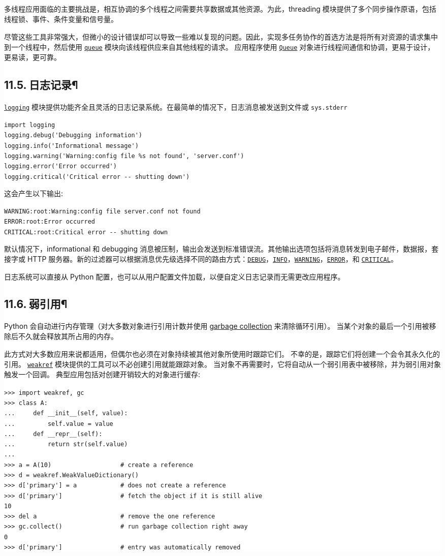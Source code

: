 ~~~
~~~

多线程应用面临的主要挑战是，相互协调的多个线程之间需要共享数据或其他资源。为此，threading 模块提供了多个同步操作原语，包括线程锁、事件、条件变量和信号量。

尽管这些工具非常强大，但微小的设计错误却可以导致一些难以复现的问题。因此，实现多任务协作的首选方法是将所有对资源的请求集中到一个线程中，然后使用 [`queue`](../library/queue.md#module-queue "queue: A synchronized queue class.") 模块向该线程供应来自其他线程的请求。 应用程序使用 [`Queue`](../library/queue.md#queue.Queue "queue.Queue") 对象进行线程间通信和协调，更易于设计，更易读，更可靠。

## 11.5. 日志记录¶

[`logging`](../library/logging.md#module-logging "logging: Flexible event logging system for applications.") 模块提供功能齐全且灵活的日志记录系统。在最简单的情况下，日志消息被发送到文件或 `sys.stderr`

    
    
~~~
import logging
logging.debug('Debugging information')
logging.info('Informational message')
logging.warning('Warning:config file %s not found', 'server.conf')
logging.error('Error occurred')
logging.critical('Critical error -- shutting down')
~~~

这会产生以下输出:

    
    
~~~
WARNING:root:Warning:config file server.conf not found
ERROR:root:Error occurred
CRITICAL:root:Critical error -- shutting down
~~~

默认情况下，informational 和 debugging 消息被压制，输出会发送到标准错误流。其他输出选项包括将消息转发到电子邮件，数据报，套接字或 HTTP 服务器。新的过滤器可以根据消息优先级选择不同的路由方式：[`DEBUG`](../library/logging.md#logging.DEBUG "logging.DEBUG")，[`INFO`](../library/logging.md#logging.INFO "logging.INFO")，[`WARNING`](../library/logging.md#logging.WARNING "logging.WARNING")，[`ERROR`](../library/logging.md#logging.ERROR "logging.ERROR")，和 [`CRITICAL`](../library/logging.md#logging.CRITICAL "logging.CRITICAL")。

日志系统可以直接从 Python 配置，也可以从用户配置文件加载，以便自定义日志记录而无需更改应用程序。

## 11.6. 弱引用¶

Python 会自动进行内存管理（对大多数对象进行引用计数并使用 [garbage collection](../glossary.md#term-garbage-collection) 来清除循环引用）。 当某个对象的最后一个引用被移除后不久就会释放其所占用的内存。

此方式对大多数应用来说都适用，但偶尔也必须在对象持续被其他对象所使用时跟踪它们。 不幸的是，跟踪它们将创建一个会令其永久化的引用。 [`weakref`](../library/weakref.md#module-weakref "weakref: Support for weak references and weak dictionaries.") 模块提供的工具可以不必创建引用就能跟踪对象。 当对象不再需要时，它将自动从一个弱引用表中被移除，并为弱引用对象触发一个回调。 典型应用包括对创建开销较大的对象进行缓存:

    
    
~~~shell
>>> import weakref, gc
>>> class A:
...     def __init__(self, value):
...         self.value = value
...     def __repr__(self):
...         return str(self.value)
...
>>> a = A(10)                   # create a reference
>>> d = weakref.WeakValueDictionary()
>>> d['primary'] = a            # does not create a reference
>>> d['primary']                # fetch the object if it is still alive
10
>>> del a                       # remove the one reference
>>> gc.collect()                # run garbage collection right away
0
>>> d['primary']                # entry was automatically removed
~~~